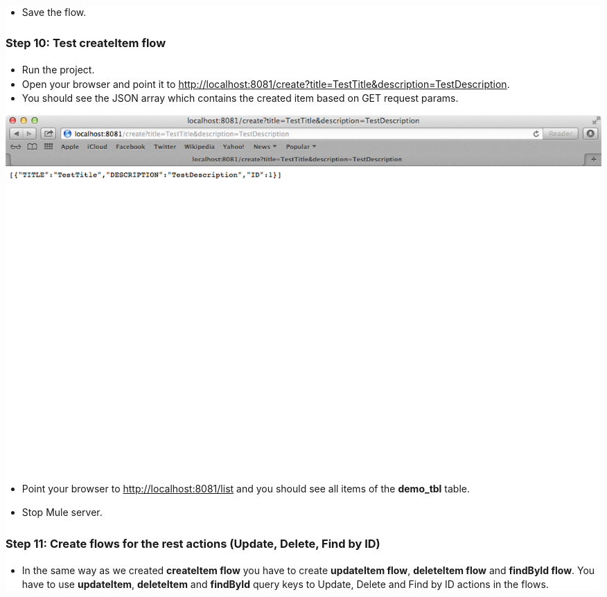 *    Save the flow.

### Step 10: Test createItem flow

*    Run the project.
*    Open your browser and point it to [http://localhost:8081/create?title=TestTitle&description=TestDescription](http://localhost:8081/create?title=TestTitle&description=TestDescription).
*    You should see the JSON array which contains the created item based on GET request params.

![Test Create Item flow](images/step10-1.png)

*    Point your browser to [http://localhost:8081/list](http://localhost:8081/list) and you should see all items of the **demo_tbl** table.

*    Stop Mule server.  

### Step 11: Create flows for the rest actions (Update, Delete, Find by ID)

*   In the same way as we created **createItem flow** you have to create **updateItem flow**, **deleteItem flow** and **findById flow**. You have to use **updateItem**, **deleteItem** and **findById** query keys to Update, Delete and Find by ID actions in the flows.
